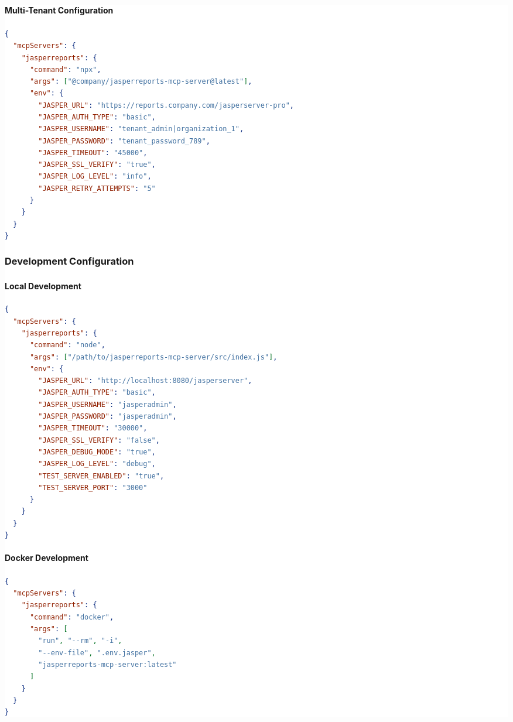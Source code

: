 #### Multi-Tenant Configuration
```json
{
  "mcpServers": {
    "jasperreports": {
      "command": "npx",
      "args": ["@company/jasperreports-mcp-server@latest"],
      "env": {
        "JASPER_URL": "https://reports.company.com/jasperserver-pro",
        "JASPER_AUTH_TYPE": "basic",
        "JASPER_USERNAME": "tenant_admin|organization_1",
        "JASPER_PASSWORD": "tenant_password_789",
        "JASPER_TIMEOUT": "45000",
        "JASPER_SSL_VERIFY": "true",
        "JASPER_LOG_LEVEL": "info",
        "JASPER_RETRY_ATTEMPTS": "5"
      }
    }
  }
}
```

### Development Configuration

#### Local Development
```json
{
  "mcpServers": {
    "jasperreports": {
      "command": "node",
      "args": ["/path/to/jasperreports-mcp-server/src/index.js"],
      "env": {
        "JASPER_URL": "http://localhost:8080/jasperserver",
        "JASPER_AUTH_TYPE": "basic",
        "JASPER_USERNAME": "jasperadmin",
        "JASPER_PASSWORD": "jasperadmin",
        "JASPER_TIMEOUT": "30000",
        "JASPER_SSL_VERIFY": "false",
        "JASPER_DEBUG_MODE": "true",
        "JASPER_LOG_LEVEL": "debug",
        "TEST_SERVER_ENABLED": "true",
        "TEST_SERVER_PORT": "3000"
      }
    }
  }
}
```

#### Docker Development
```json
{
  "mcpServers": {
    "jasperreports": {
      "command": "docker",
      "args": [
        "run", "--rm", "-i",
        "--env-file", ".env.jasper",
        "jasperreports-mcp-server:latest"
      ]
    }
  }
}
```
